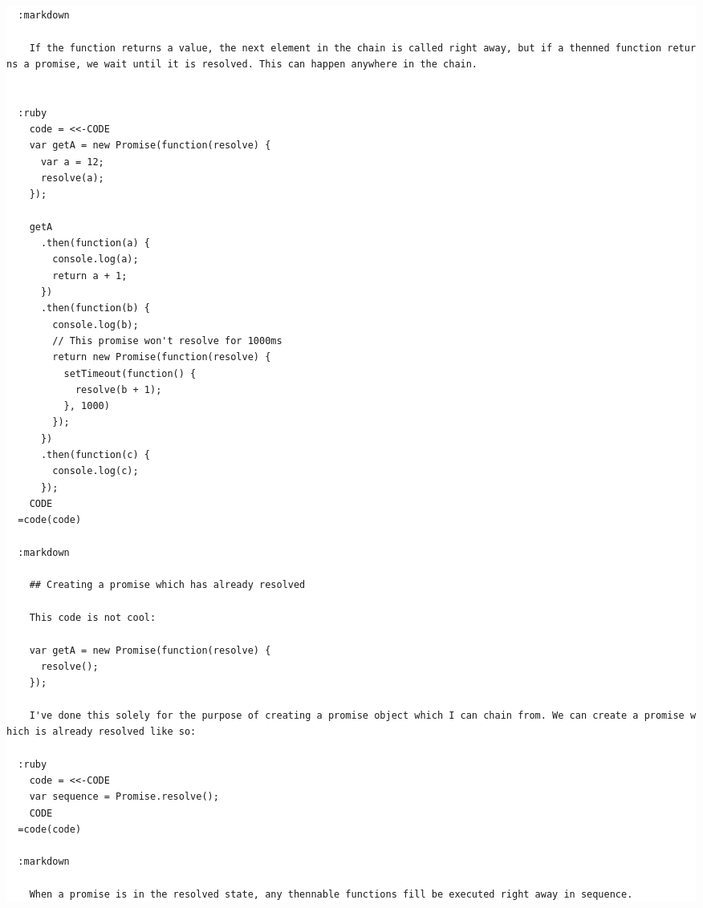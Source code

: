 
      :markdown

        If the function returns a value, the next element in the chain is called right away, but if a thenned function returns a promise, we wait until it is resolved. This can happen anywhere in the chain.


      :ruby
        code = <<-CODE
        var getA = new Promise(function(resolve) {
          var a = 12;
          resolve(a);
        });

        getA
          .then(function(a) {
            console.log(a);
            return a + 1;
          })
          .then(function(b) {
            console.log(b);
            // This promise won't resolve for 1000ms
            return new Promise(function(resolve) {
              setTimeout(function() {
                resolve(b + 1);
              }, 1000)
            });
          })
          .then(function(c) {
            console.log(c);
          });
        CODE
      =code(code)

      :markdown

        ## Creating a promise which has already resolved

        This code is not cool:

        var getA = new Promise(function(resolve) {
          resolve();
        });

        I've done this solely for the purpose of creating a promise object which I can chain from. We can create a promise which is already resolved like so:

      :ruby
        code = <<-CODE
        var sequence = Promise.resolve();
        CODE
      =code(code)

      :markdown

        When a promise is in the resolved state, any thennable functions fill be executed right away in sequence.
